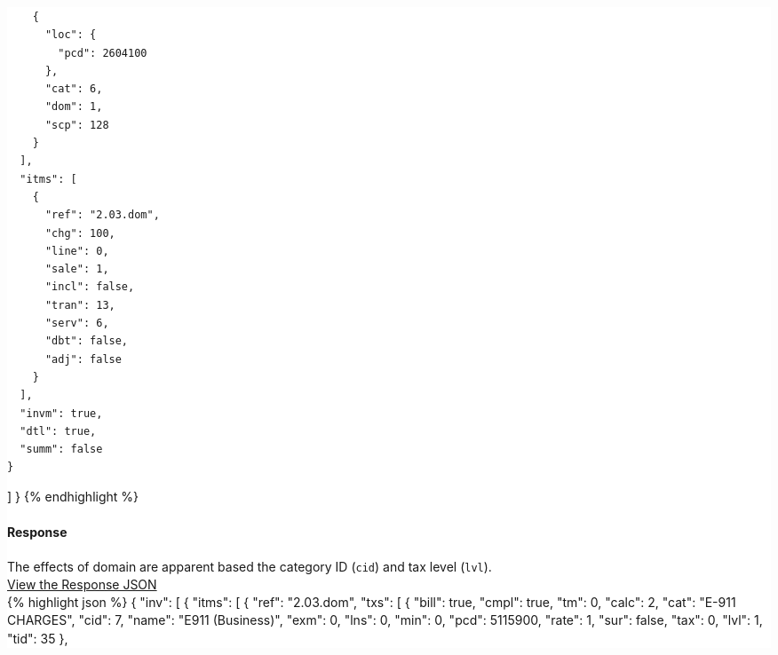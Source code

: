         {
          "loc": {
            "pcd": 2604100
          },
          "cat": 6,
          "dom": 1,
          "scp": 128
        }
      ],
      "itms": [
        {
          "ref": "2.03.dom",
          "chg": 100,
          "line": 0,
          "sale": 1,
          "incl": false,
          "tran": 13,
          "serv": 6,
          "dbt": false,
          "adj": false
        }
      ],
      "invm": true,
      "dtl": true,
      "summ": false
    }
  ]
}
{% endhighlight %}

<h4>Response</h4>
The effects of domain are apparent based the category ID (<code>cid</code>) and tax level (<code>lvl</code>).

<div class="panel-group">
  <a data-toggle="collapse" href="#collapse2">View the Response JSON</a>
  <div id="collapse2" class="panel-collapse collapse">
    <div class="panel-body">
{% highlight json %}
{
  "inv": [
    {
      "itms": [
        {
          "ref": "2.03.dom",
          "txs": [
            {
              "bill": true,
              "cmpl": true,
              "tm": 0,
              "calc": 2,
              "cat": "E-911 CHARGES",
              "cid": 7,
              "name": "E911 (Business)",
              "exm": 0,
              "lns": 0,
              "min": 0,
              "pcd": 5115900,
              "rate": 1,
              "sur": false,
              "tax": 0,
              "lvl": 1,
              "tid": 35
            },